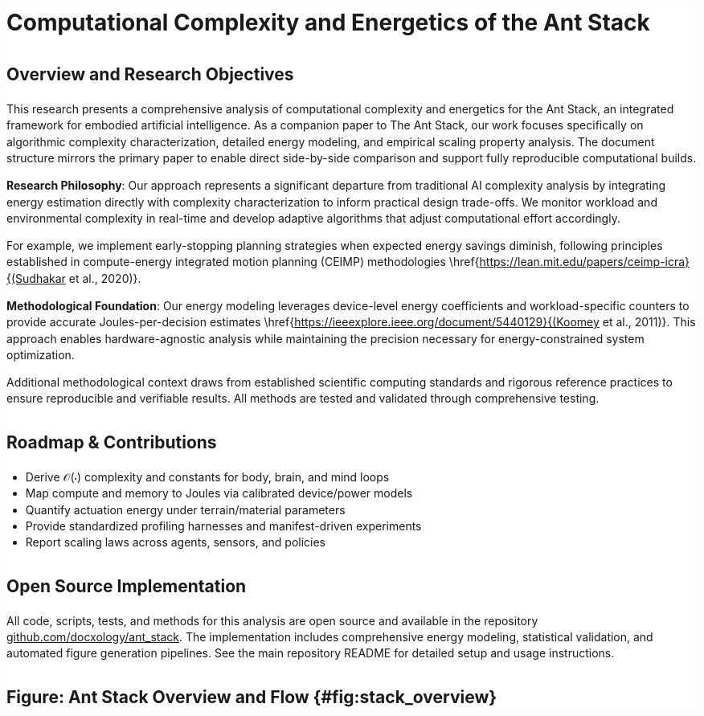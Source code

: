 
# Computational Complexity and Energetics of the Ant Stack

## Overview and Research Objectives

This research presents a comprehensive analysis of computational complexity and energetics for the Ant Stack, an integrated framework for embodied artificial intelligence. As a companion paper to The Ant Stack, our work focuses specifically on algorithmic complexity characterization, detailed energy modeling, and empirical scaling property analysis. The document structure mirrors the primary paper to enable direct side-by-side comparison and support fully reproducible computational builds.

**Research Philosophy**: Our approach represents a significant departure from traditional AI complexity analysis by integrating energy estimation directly with complexity characterization to inform practical design trade-offs. We monitor workload and environmental complexity in real-time and develop adaptive algorithms that adjust computational effort accordingly. 

For example, we implement early-stopping planning strategies when expected energy savings diminish, following principles established in compute-energy integrated motion planning (CEIMP) methodologies \href{https://lean.mit.edu/papers/ceimp-icra}{(Sudhakar et al., 2020)}.

**Methodological Foundation**: Our energy modeling leverages device-level energy coefficients and workload-specific counters to provide accurate Joules-per-decision estimates \href{https://ieeexplore.ieee.org/document/5440129}{(Koomey et al., 2011)}. This approach enables hardware-agnostic analysis while maintaining the precision necessary for energy-constrained system optimization. 

Additional methodological context draws from established scientific computing standards and rigorous reference practices to ensure reproducible and verifiable results. All methods are tested and validated through comprehensive testing.

## Roadmap & Contributions

- Derive $\mathcal{O}(\cdot)$ complexity and constants for body, brain, and mind loops
- Map compute and memory to Joules via calibrated device/power models
- Quantify actuation energy under terrain/material parameters
- Provide standardized profiling harnesses and manifest-driven experiments
- Report scaling laws across agents, sensors, and policies

## Open Source Implementation

All code, scripts, tests, and methods for this analysis are open source and available in the repository [github.com/docxology/ant_stack](https://github.com/docxology/ant_stack). The implementation includes comprehensive energy modeling, statistical validation, and automated figure generation pipelines. See the main repository README for detailed setup and usage instructions.

## Figure: Ant Stack Overview and Flow {#fig:stack_overview}
